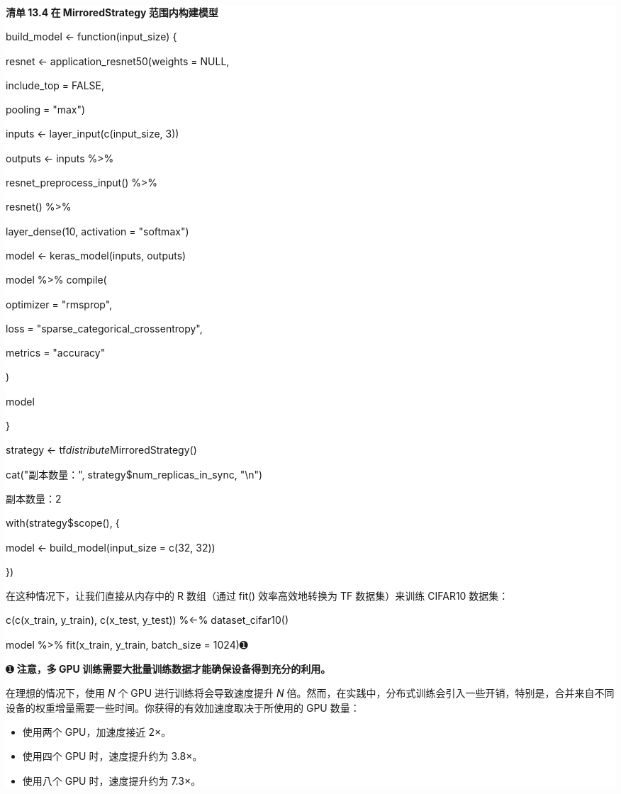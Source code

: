 **清单 13.4 在 MirroredStrategy 范围内构建模型**

build_model <- function(input_size) {

resnet <- application_resnet50(weights = NULL,

include_top = FALSE,

pooling = "max")

inputs <- layer_input(c(input_size, 3))

outputs <- inputs %>%

resnet_preprocess_input() %>%

resnet() %>%

layer_dense(10, activation = "softmax")

model <- keras_model(inputs, outputs)

model %>% compile(

optimizer = "rmsprop",

loss = "sparse_categorical_crossentropy",

metrics = "accuracy"

)

model

}

strategy <- tf$distribute$MirroredStrategy()

cat("副本数量：", strategy$num_replicas_in_sync, "\n")

副本数量：2

with(strategy$scope(), {

model <- build_model(input_size = c(32, 32))

})

在这种情况下，让我们直接从内存中的 R 数组（通过 fit() 效率高效地转换为 TF 数据集）来训练 CIFAR10 数据集：

c(c(x_train, y_train), c(x_test, y_test)) %<-% dataset_cifar10()

model %>% fit(x_train, y_train, batch_size = 1024)➊

➊ **注意，多 GPU 训练需要大批量训练数据才能确保设备得到充分的利用。**

在理想的情况下，使用 *N* 个 GPU 进行训练将会导致速度提升 *N* 倍。然而，在实践中，分布式训练会引入一些开销，特别是，合并来自不同设备的权重增量需要一些时间。你获得的有效加速度取决于所使用的 GPU 数量：

+   使用两个 GPU，加速度接近 2×。

+   使用四个 GPU 时，速度提升约为 3.8×。

+   使用八个 GPU 时，速度提升约为 7.3×。
